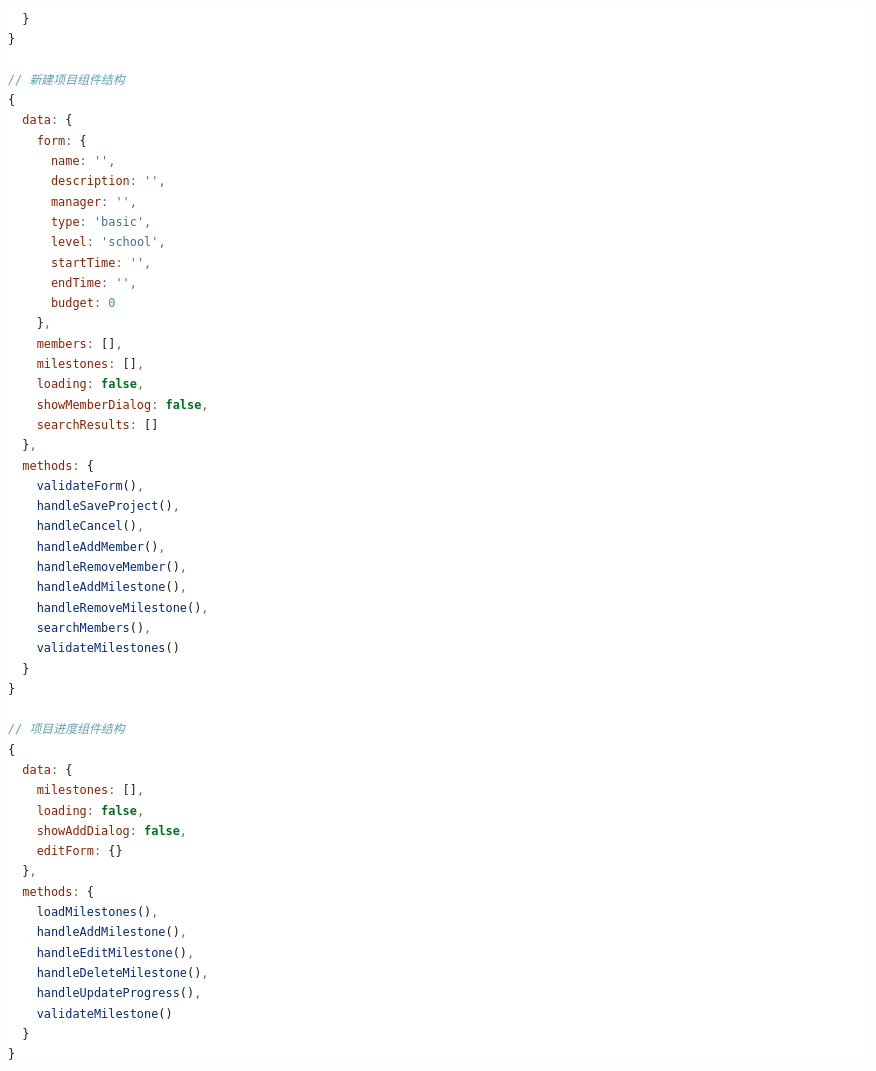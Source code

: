 ```javascript
  }
}

// 新建项目组件结构
{
  data: {
    form: {
      name: '',
      description: '',
      manager: '',
      type: 'basic',
      level: 'school',
      startTime: '',
      endTime: '',
      budget: 0
    },
    members: [],
    milestones: [],
    loading: false,
    showMemberDialog: false,
    searchResults: []
  },
  methods: {
    validateForm(),
    handleSaveProject(),
    handleCancel(),
    handleAddMember(),
    handleRemoveMember(),
    handleAddMilestone(),
    handleRemoveMilestone(),
    searchMembers(),
    validateMilestones()
  }
}

// 项目进度组件结构
{
  data: {
    milestones: [],
    loading: false,
    showAddDialog: false,
    editForm: {}
  },
  methods: {
    loadMilestones(),
    handleAddMilestone(),
    handleEditMilestone(),
    handleDeleteMilestone(),
    handleUpdateProgress(),
    validateMilestone()
  }
}
```
